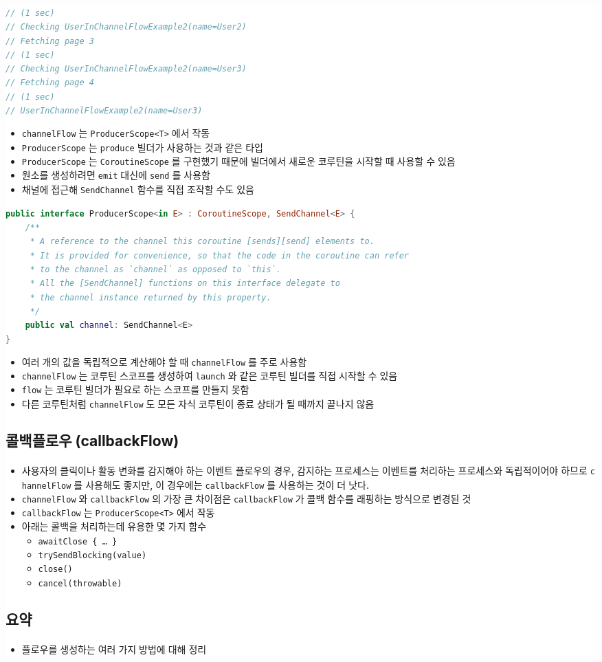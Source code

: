   ```kotlin
  // (1 sec)
  // Checking UserInChannelFlowExample2(name=User2)
  // Fetching page 3
  // (1 sec)
  // Checking UserInChannelFlowExample2(name=User3)
  // Fetching page 4
  // (1 sec)
  // UserInChannelFlowExample2(name=User3)

  ```

  - `channelFlow` 는 `ProducerScope<T>` 에서 작동
  - `ProducerScope` 는 `produce` 빌더가 사용하는 것과 같은 타입
  - `ProducerScope` 는 `CoroutineScope` 를 구현했기 때문에 빌더에서 새로운 코루틴을 시작할 때 사용할 수 있음
  - 원소를 생성하려면 `emit` 대신에 `send` 를 사용함
  - 채널에 접근해 `SendChannel` 함수를 직접 조작할 수도 있음

  ```kotlin
  public interface ProducerScope<in E> : CoroutineScope, SendChannel<E> {
      /**
       * A reference to the channel this coroutine [sends][send] elements to.
       * It is provided for convenience, so that the code in the coroutine can refer
       * to the channel as `channel` as opposed to `this`.
       * All the [SendChannel] functions on this interface delegate to
       * the channel instance returned by this property.
       */
      public val channel: SendChannel<E>
  }
  ```

- 여러 개의 값을 독립적으로 계산해야 할 때 `channelFlow` 를 주로 사용함
- `channelFlow` 는 코루틴 스코프를 생성하여 `launch` 와 같은 코루틴 빌더를 직접 시작할 수 있음
- `flow` 는 코루틴 빌더가 필요로 하는 스코프를 만들지 못함
- 다른 코루틴처럼 `channelFlow` 도 모든 자식 코루틴이 종료 상태가 될 때까지 끝나지 않음

## 콜백플로우 (callbackFlow)

- 사용자의 클릭이나 활동 변화를 감지해야 하는 이벤트 플로우의 경우, 감지하는 프로세스는 이벤트를 처리하는 프로세스와 독립적이어야 하므로 `channelFlow` 를 사용해도 좋지만, 이 경우에는 `callbackFlow` 를 사용하는 것이 더 낫다.
- `channelFlow` 와 `callbackFlow` 의 가장 큰 차이점은 `callbackFlow` 가 콜백 함수를 래핑하는 방식으로 변경된 것
- `callbackFlow` 는 `ProducerScope<T>` 에서 작동
- 아래는 콜백을 처리하는데 유용한 몇 가지 함수
  - `awaitClose { … }`
  - `trySendBlocking(value)`
  - `close()`
  - `cancel(throwable)`

## 요약

- 플로우를 생성하는 여러 가지 방법에 대해 정리
